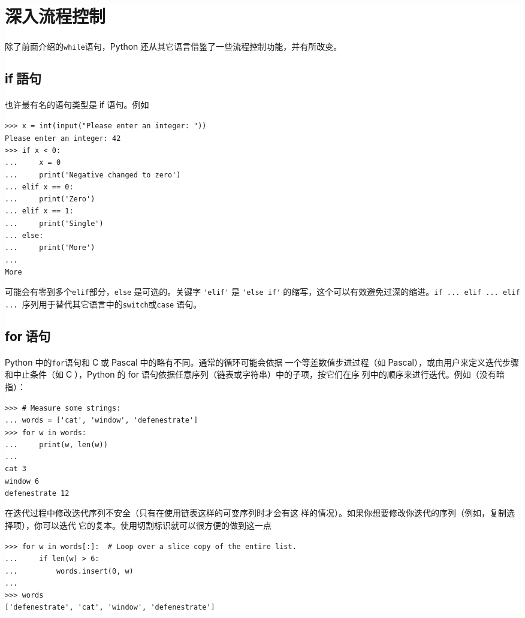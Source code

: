 # 深入流程控制

除了前面介绍的`while`语句，Python 还从其它语言借鉴了一些流程控制功能，并有所改变。

## if 語句

也许最有名的语句类型是 if 语句。例如

```
>>> x = int(input("Please enter an integer: "))
Please enter an integer: 42
>>> if x < 0:
...     x = 0
...     print('Negative changed to zero')
... elif x == 0:
...     print('Zero')
... elif x == 1:
...     print('Single')
... else:
...     print('More')
...
More
```

可能会有零到多个`elif`部分，`else` 是可选的。关键字 `'elif'`  是 `'else if'` 的缩写，这个可以有效避免过深的缩进。`if ... elif ... elif ... `序列用于替代其它语言中的`switch`或`case` 语句。

## for 语句

Python 中的`for`语句和 C 或 Pascal 中的略有不同。通常的循环可能会依据 一个等差数值步进过程（如 Pascal），或由用户来定义迭代步骤和中止条件（如 C ），Python 的 for 语句依据任意序列（链表或字符串）中的子项，按它们在序 列中的顺序来进行迭代。例如（没有暗指）： 

```
>>> # Measure some strings:
... words = ['cat', 'window', 'defenestrate']
>>> for w in words:
...     print(w, len(w))
...
cat 3
window 6
defenestrate 12
```

在迭代过程中修改迭代序列不安全（只有在使用链表这样的可变序列时才会有这 样的情况）。如果你想要修改你迭代的序列（例如，复制选择项），你可以迭代 它的复本。使用切割标识就可以很方便的做到这一点

```
>>> for w in words[:]:  # Loop over a slice copy of the entire list.
...     if len(w) > 6:
...         words.insert(0, w)
...
>>> words
['defenestrate', 'cat', 'window', 'defenestrate']
```
